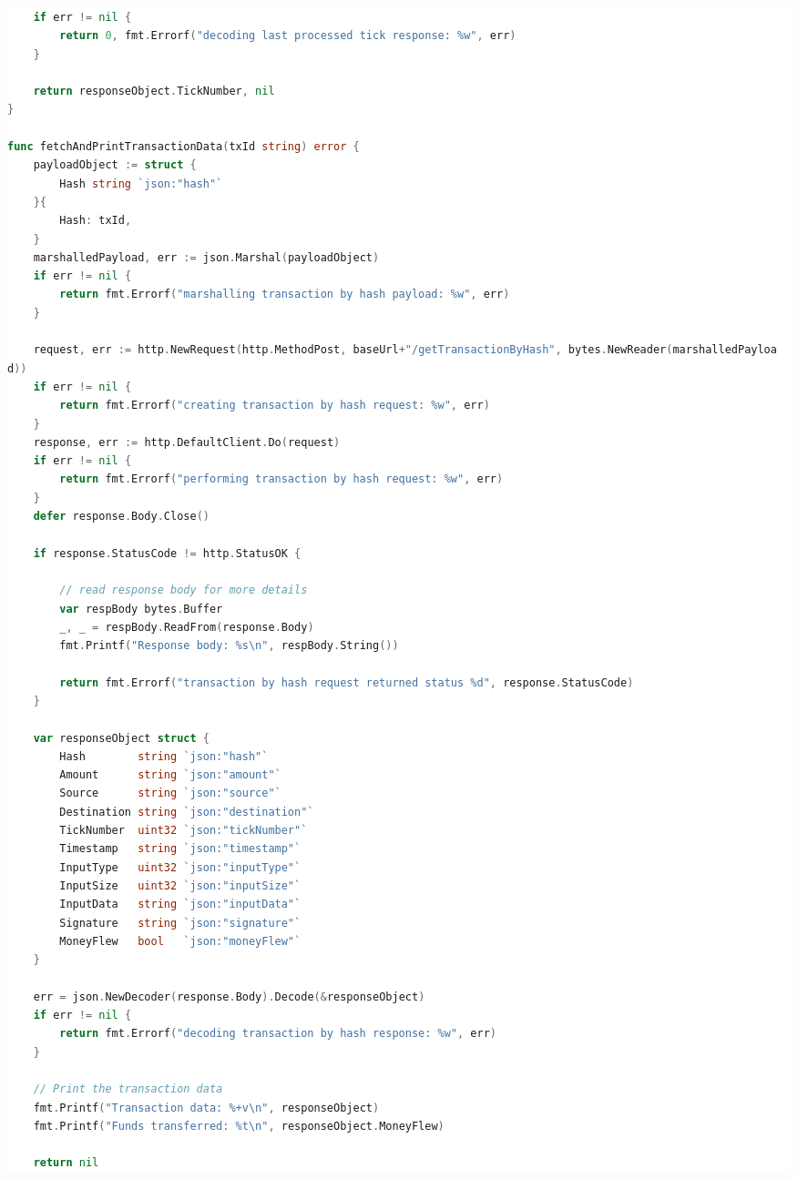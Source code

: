 ```Go
	if err != nil {
		return 0, fmt.Errorf("decoding last processed tick response: %w", err)
	}

	return responseObject.TickNumber, nil
}

func fetchAndPrintTransactionData(txId string) error {
	payloadObject := struct {
		Hash string `json:"hash"`
	}{
		Hash: txId,
	}
	marshalledPayload, err := json.Marshal(payloadObject)
	if err != nil {
		return fmt.Errorf("marshalling transaction by hash payload: %w", err)
	}

	request, err := http.NewRequest(http.MethodPost, baseUrl+"/getTransactionByHash", bytes.NewReader(marshalledPayload))
	if err != nil {
		return fmt.Errorf("creating transaction by hash request: %w", err)
	}
	response, err := http.DefaultClient.Do(request)
	if err != nil {
		return fmt.Errorf("performing transaction by hash request: %w", err)
	}
	defer response.Body.Close()

	if response.StatusCode != http.StatusOK {

		// read response body for more details
		var respBody bytes.Buffer
		_, _ = respBody.ReadFrom(response.Body)
		fmt.Printf("Response body: %s\n", respBody.String())

		return fmt.Errorf("transaction by hash request returned status %d", response.StatusCode)
	}

	var responseObject struct {
		Hash        string `json:"hash"`
		Amount      string `json:"amount"`
		Source      string `json:"source"`
		Destination string `json:"destination"`
		TickNumber  uint32 `json:"tickNumber"`
		Timestamp   string `json:"timestamp"`
		InputType   uint32 `json:"inputType"`
		InputSize   uint32 `json:"inputSize"`
		InputData   string `json:"inputData"`
		Signature   string `json:"signature"`
		MoneyFlew   bool   `json:"moneyFlew"`
	}

	err = json.NewDecoder(response.Body).Decode(&responseObject)
	if err != nil {
		return fmt.Errorf("decoding transaction by hash response: %w", err)
	}

	// Print the transaction data
	fmt.Printf("Transaction data: %+v\n", responseObject)
	fmt.Printf("Funds transferred: %t\n", responseObject.MoneyFlew)

	return nil
```